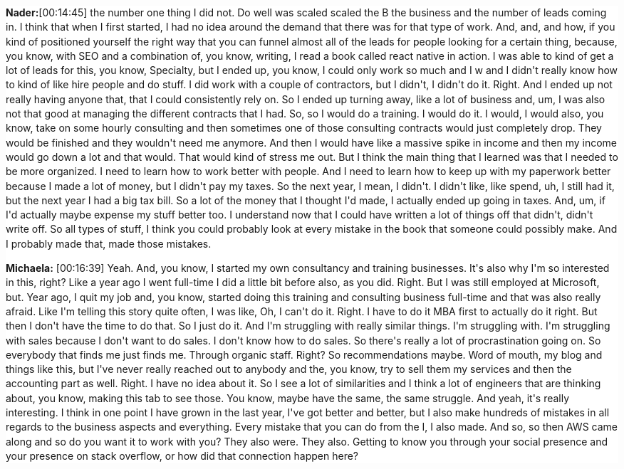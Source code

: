 **Nader:**[00:14:45] the number one thing I did not.
Do well was scaled scaled the B the business and the number of leads coming in. 
I think that when I first started, I had no idea around the demand that there 
was for that type of work. And, and, and how, if you kind of positioned yourself 
the right way that you can funnel almost all of the leads for people looking for 
a certain thing, because, you know, with SEO and a combination of, you know, 
writing, I read a book called react native in action.
I was able to kind of get a lot of leads for this, you know, Specialty, but I 
ended up, you know, I could only work so much and I w and I didn't really know 
how to kind of like hire people and do stuff. I did work with a couple of 
contractors, but I didn't, I didn't do it. Right. And I ended up not really 
having anyone that, that I could consistently rely on.
So I ended up turning away, like a lot of business and, um, I was also not that 
good at managing the different contracts that I had. So, so I would do a 
training. I would do it. I would, I would also, you know, take on some hourly 
consulting and then sometimes one of those consulting contracts would just 
completely drop.
They would be finished and they wouldn't need me anymore. And then I would have 
like a massive spike in income and then my income would go down a lot and that 
would. That would kind of stress me out. But I think the main thing that I 
learned was that I needed to be more organized. I need to learn how to work 
better with people.
And I need to learn how to keep up with my paperwork better because I made a lot 
of money, but I didn't pay my taxes. So the next year, I mean, I didn't. I 
didn't like, like spend, uh, I still had it, but the next year I had a big tax 
bill. So a lot of the money that I thought I'd made, I actually ended up going 
in taxes.
And, um, if I'd actually maybe expense my stuff better too. I understand now 
that I could have written a lot of things off that didn't, didn't write off. So 
all types of stuff, I think you could probably look at every mistake in the book 
that someone could possibly make. And I probably made that, made those mistakes.

**Michaela:** [00:16:39] Yeah. And, you know, I started my own consultancy and 
training businesses. It's also why I'm so interested in this, right? Like a year 
ago I went full-time I did a little bit before also, as you did. Right. But I 
was still employed at Microsoft, but. Year ago, I quit my job and, you know, 
started doing this training and consulting business full-time and that was also 
really afraid.
Like I'm telling this story quite often, I was like, Oh, I can't do it. Right. I 
have to do it MBA first to actually do it right. But then I don't have the time 
to do that. So I just do it. And I'm struggling with really similar things. I'm 
struggling with. I'm struggling with sales because I don't want to do sales.
I don't know how to do sales. So there's really a lot of procrastination going 
on. So everybody that finds me just finds me. Through organic staff. Right? So 
recommendations maybe. Word of mouth, my blog and things like this, but I've 
never really reached out to anybody and the, you know, try to sell them my 
services and then the accounting part as well.
Right. I have no idea about it. So I see a lot of similarities and I think a lot 
of engineers that are thinking about, you know, making this tab to see those. 
You know, maybe have the same, the same struggle. And yeah, it's really 
interesting. I think in one point I have grown in the last year, I've got better 
and better, but I also make hundreds of mistakes in all regards to the business 
aspects and everything.
Every mistake that you can do from the I, I also made. And so, so then AWS came 
along and so do you want it to work with you? They also were. They also. Getting 
to know you through your social presence and your presence on stack overflow, or 
how did that connection happen here? 

